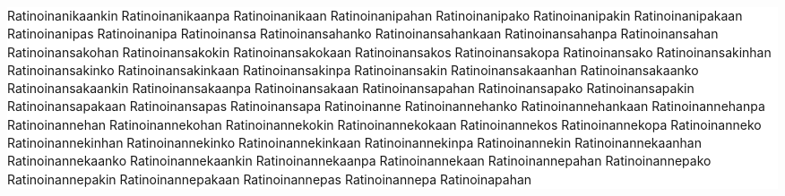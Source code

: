 Ratinoinanikaankin
Ratinoinanikaanpa
Ratinoinanikaan
Ratinoinanipahan
Ratinoinanipako
Ratinoinanipakin
Ratinoinanipakaan
Ratinoinanipas
Ratinoinanipa
Ratinoinansa
Ratinoinansahanko
Ratinoinansahankaan
Ratinoinansahanpa
Ratinoinansahan
Ratinoinansakohan
Ratinoinansakokin
Ratinoinansakokaan
Ratinoinansakos
Ratinoinansakopa
Ratinoinansako
Ratinoinansakinhan
Ratinoinansakinko
Ratinoinansakinkaan
Ratinoinansakinpa
Ratinoinansakin
Ratinoinansakaanhan
Ratinoinansakaanko
Ratinoinansakaankin
Ratinoinansakaanpa
Ratinoinansakaan
Ratinoinansapahan
Ratinoinansapako
Ratinoinansapakin
Ratinoinansapakaan
Ratinoinansapas
Ratinoinansapa
Ratinoinanne
Ratinoinannehanko
Ratinoinannehankaan
Ratinoinannehanpa
Ratinoinannehan
Ratinoinannekohan
Ratinoinannekokin
Ratinoinannekokaan
Ratinoinannekos
Ratinoinannekopa
Ratinoinanneko
Ratinoinannekinhan
Ratinoinannekinko
Ratinoinannekinkaan
Ratinoinannekinpa
Ratinoinannekin
Ratinoinannekaanhan
Ratinoinannekaanko
Ratinoinannekaankin
Ratinoinannekaanpa
Ratinoinannekaan
Ratinoinannepahan
Ratinoinannepako
Ratinoinannepakin
Ratinoinannepakaan
Ratinoinannepas
Ratinoinannepa
Ratinoinapahan